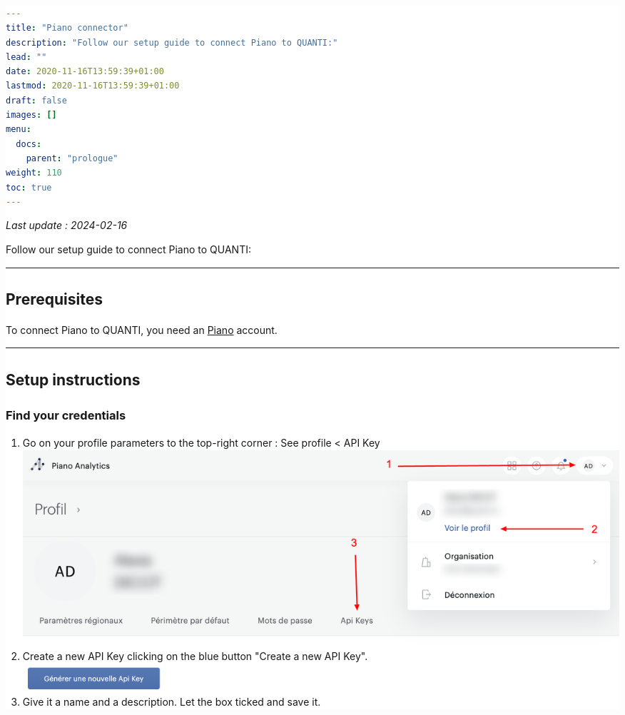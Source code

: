 ```yaml
---
title: "Piano connector"
description: "Follow our setup guide to connect Piano to QUANTI:"
lead: ""
date: 2020-11-16T13:59:39+01:00
lastmod: 2020-11-16T13:59:39+01:00
draft: false
images: []
menu:
  docs:
    parent: "prologue"
weight: 110
toc: true
---
```


*Last update : 2024-02-16*

Follow our setup guide to connect Piano to QUANTI:

* * * * *

Prerequisites
----------------------------------------------------------------------------------------------------------------------------------------------------

To connect Piano to QUANTI, you need an [Piano](https://piano.io/fr/) account.

* * * * *

Setup instructions
-------------------------------------------------------------------------------------------------------------------------------------------------------------

### Find your credentials

1.  Go on your profile parameters to the top-right corner : See profile < API Key
</br><img src="piano1.png" style="width:100%;" />
2.  Create a new API Key clicking on the blue button "Create a new API Key".
</br><img src="piano2.png" style="width:200px;" />
3.  Give it a name and a description. Let the box ticked and save it.